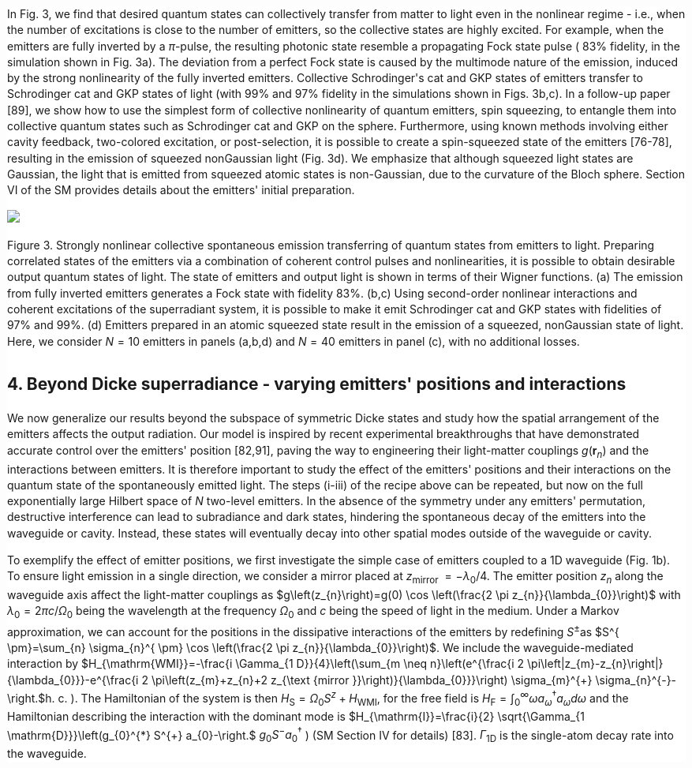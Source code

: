 In Fig. 3, we find that desired quantum states can collectively transfer from matter to light even in the nonlinear regime - i.e., when the number of excitations is close to the number of emitters, so the collective states are highly excited. For example, when the emitters are fully inverted by a $\pi$-pulse, the resulting photonic state resemble a propagating Fock state pulse ( $83 \%$ fidelity, in the simulation shown in Fig. 3a). The deviation from a perfect Fock state is caused by the multimode nature of the emission, induced by the strong nonlinearity of the fully inverted emitters. Collective Schrodinger's cat and GKP states of emitters transfer to Schrodinger cat and GKP states of light (with $99 \%$ and $97 \%$ fidelity in the simulations shown in Figs. 3b,c). In a follow-up paper [89], we show how to use the simplest form of collective nonlinearity of quantum emitters, spin squeezing, to entangle them into collective quantum states such as Schrodinger cat and GKP on the sphere. Furthermore, using known methods involving either cavity feedback, two-colored excitation, or post-selection, it is possible to create a spin-squeezed state of the emitters [76-78], resulting in the emission of squeezed nonGaussian light (Fig. 3d). We emphasize that although squeezed light states are Gaussian, the light that is emitted from squeezed atomic states is non-Gaussian, due to the curvature of the Bloch sphere. Section VI of the SM provides details about the emitters' initial preparation.

![](https://cdn.mathpix.com/cropped/2024_06_04_90993d79026c784c82a8g-12.jpg?height=814&width=1579&top_left_y=250&top_left_x=250)

Figure 3. Strongly nonlinear collective spontaneous emission transferring of quantum states from emitters to light. Preparing correlated states of the emitters via a combination of coherent control pulses and nonlinearities, it is possible to obtain desirable output quantum states of light. The state of emitters and output light is shown in terms of their Wigner functions. (a) The emission from fully inverted emitters generates a Fock state with fidelity $83 \%$. (b,c) Using second-order nonlinear interactions and coherent excitations of the superradiant system, it is possible to make it emit Schrodinger cat and GKP states with fidelities of $97 \%$ and $99 \%$. (d) Emitters prepared in an atomic squeezed state result in the emission of a squeezed, nonGaussian state of light. Here, we consider $N=10$ emitters in panels (a,b,d) and $N=40$ emitters in panel (c), with no additional losses.

## 4. Beyond Dicke superradiance - varying emitters' positions and interactions

We now generalize our results beyond the subspace of symmetric Dicke states and study how the spatial arrangement of the emitters affects the output radiation. Our model is inspired by recent experimental breakthroughs that have demonstrated accurate control over the emitters' position [82,91], paving the way to engineering their light-matter couplings $g\left(\boldsymbol{r}_{n}\right)$ and the interactions between emitters. It is therefore important to study the effect of the emitters' positions and their interactions on the quantum state of the spontaneously emitted light. The steps (i-iii) of the recipe above can be repeated, but now on the full exponentially large Hilbert space of $N$ two-level emitters. In the absence of the symmetry under any emitters' permutation, destructive interference can lead to subradiance and dark states, hindering the spontaneous decay of the emitters into the waveguide or cavity. Instead, these states will eventually decay into other spatial modes outside of the waveguide or cavity.

To exemplify the effect of emitter positions, we first investigate the simple case of emitters coupled to a 1D waveguide (Fig. 1b). To ensure light emission in a single direction, we consider a mirror placed at $z_{\text {mirror }}=-\lambda_{0} / 4$. The emitter position $z_{n}$ along the waveguide axis affect the light-matter couplings as $g\left(z_{n}\right)=g(0) \cos \left(\frac{2 \pi z_{n}}{\lambda_{0}}\right)$ with $\lambda_{0}=2 \pi c / \Omega_{0}$ being the wavelength at the frequency $\Omega_{0}$ and $c$ being the speed of light in the medium. Under a Markov approximation, we can account for the positions in the dissipative interactions of the emitters by redefining $S^{ \pm}$as $S^{ \pm}=\sum_{n} \sigma_{n}^{ \pm} \cos \left(\frac{2 \pi z_{n}}{\lambda_{0}}\right)$. We include the waveguide-mediated interaction by $H_{\mathrm{WMI}}=-\frac{i \Gamma_{1 D}}{4}\left(\sum_{m \neq n}\left(e^{\frac{i 2 \pi\left|z_{m}-z_{n}\right|}{\lambda_{0}}}-e^{\frac{i 2 \pi\left(z_{m}+z_{n}+2 z_{\text {mirror }}\right)}{\lambda_{0}}}\right) \sigma_{m}^{+} \sigma_{n}^{-}-\right.$h. c. $)$. The Hamiltonian of the system is then $H_{\mathrm{S}}=\Omega_{0} S^{z}+H_{\mathrm{WMI}}$, for the free field is $H_{\mathrm{F}}=\int_{0}^{\infty} \omega a_{\omega}^{\dagger} a_{\omega} d \omega$ and the Hamiltonian describing the interaction with the dominant mode is $H_{\mathrm{I}}=\frac{i}{2} \sqrt{\Gamma_{1 \mathrm{D}}}\left(g_{0}^{*} S^{+} a_{0}-\right.$ $g_{0} S^{-} a_{0}^{\dagger}$ ) (SM Section IV for details) [83]. $\Gamma_{1 \mathrm{D}}$ is the single-atom decay rate into the waveguide.
